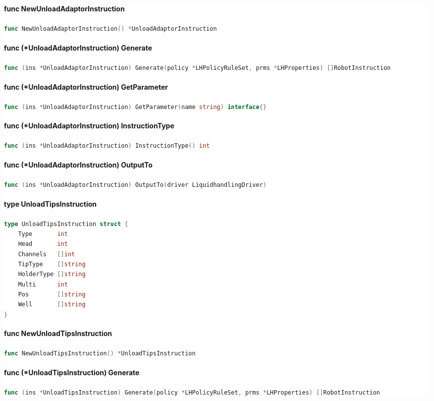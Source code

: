 
#### func  NewUnloadAdaptorInstruction

```go
func NewUnloadAdaptorInstruction() *UnloadAdaptorInstruction
```

#### func (*UnloadAdaptorInstruction) Generate

```go
func (ins *UnloadAdaptorInstruction) Generate(policy *LHPolicyRuleSet, prms *LHProperties) []RobotInstruction
```

#### func (*UnloadAdaptorInstruction) GetParameter

```go
func (ins *UnloadAdaptorInstruction) GetParameter(name string) interface{}
```

#### func (*UnloadAdaptorInstruction) InstructionType

```go
func (ins *UnloadAdaptorInstruction) InstructionType() int
```

#### func (*UnloadAdaptorInstruction) OutputTo

```go
func (ins *UnloadAdaptorInstruction) OutputTo(driver LiquidhandlingDriver)
```

#### type UnloadTipsInstruction

```go
type UnloadTipsInstruction struct {
	Type       int
	Head       int
	Channels   []int
	TipType    []string
	HolderType []string
	Multi      int
	Pos        []string
	Well       []string
}
```


#### func  NewUnloadTipsInstruction

```go
func NewUnloadTipsInstruction() *UnloadTipsInstruction
```

#### func (*UnloadTipsInstruction) Generate

```go
func (ins *UnloadTipsInstruction) Generate(policy *LHPolicyRuleSet, prms *LHProperties) []RobotInstruction
```
